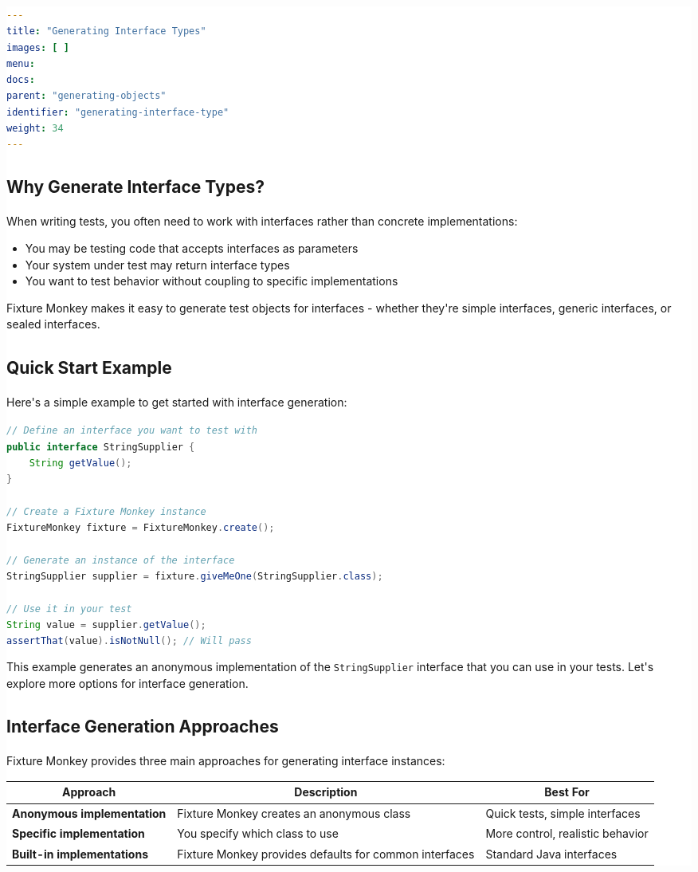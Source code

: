 ```yaml
---
title: "Generating Interface Types"
images: [ ]
menu:
docs:
parent: "generating-objects"
identifier: "generating-interface-type"
weight: 34
---
```


## Why Generate Interface Types?

When writing tests, you often need to work with interfaces rather than concrete implementations:
- You may be testing code that accepts interfaces as parameters
- Your system under test may return interface types
- You want to test behavior without coupling to specific implementations

Fixture Monkey makes it easy to generate test objects for interfaces - whether they're simple interfaces, generic interfaces, or sealed interfaces.

## Quick Start Example

Here's a simple example to get started with interface generation:

```java
// Define an interface you want to test with
public interface StringSupplier {
	String getValue();
}

// Create a Fixture Monkey instance
FixtureMonkey fixture = FixtureMonkey.create();

// Generate an instance of the interface
StringSupplier supplier = fixture.giveMeOne(StringSupplier.class);

// Use it in your test
String value = supplier.getValue();
assertThat(value).isNotNull(); // Will pass
```

This example generates an anonymous implementation of the `StringSupplier` interface that you can use in your tests. Let's explore more options for interface generation.

## Interface Generation Approaches

Fixture Monkey provides three main approaches for generating interface instances:

| Approach | Description | Best For |
|----------|-------------|----------|
| **Anonymous implementation** | Fixture Monkey creates an anonymous class | Quick tests, simple interfaces |
| **Specific implementation** | You specify which class to use | More control, realistic behavior |
| **Built-in implementations** | Fixture Monkey provides defaults for common interfaces | Standard Java interfaces |
